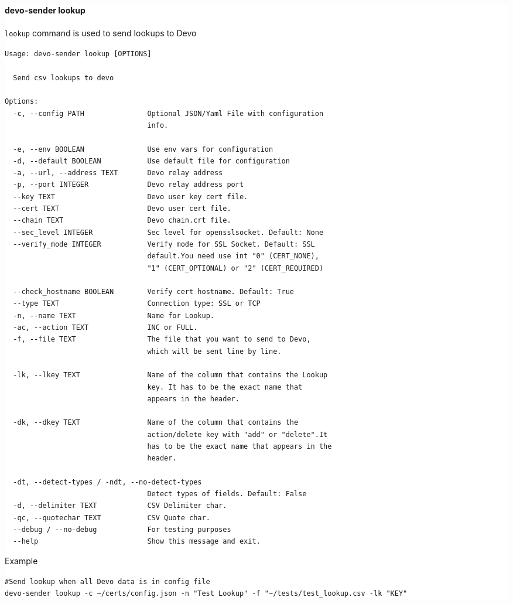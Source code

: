 

#### devo-sender lookup
`lookup` command is used to send lookups to Devo

```
Usage: devo-sender lookup [OPTIONS]

  Send csv lookups to devo

Options:
  -c, --config PATH               Optional JSON/Yaml File with configuration
                                  info.

  -e, --env BOOLEAN               Use env vars for configuration
  -d, --default BOOLEAN           Use default file for configuration
  -a, --url, --address TEXT       Devo relay address
  -p, --port INTEGER              Devo relay address port
  --key TEXT                      Devo user key cert file.
  --cert TEXT                     Devo user cert file.
  --chain TEXT                    Devo chain.crt file.
  --sec_level INTEGER             Sec level for opensslsocket. Default: None
  --verify_mode INTEGER           Verify mode for SSL Socket. Default: SSL
                                  default.You need use int "0" (CERT_NONE),
                                  "1" (CERT_OPTIONAL) or "2" (CERT_REQUIRED)

  --check_hostname BOOLEAN        Verify cert hostname. Default: True
  --type TEXT                     Connection type: SSL or TCP
  -n, --name TEXT                 Name for Lookup.
  -ac, --action TEXT              INC or FULL.
  -f, --file TEXT                 The file that you want to send to Devo,
                                  which will be sent line by line.

  -lk, --lkey TEXT                Name of the column that contains the Lookup
                                  key. It has to be the exact name that
                                  appears in the header.

  -dk, --dkey TEXT                Name of the column that contains the
                                  action/delete key with "add" or "delete".It
                                  has to be the exact name that appears in the
                                  header.

  -dt, --detect-types / -ndt, --no-detect-types
                                  Detect types of fields. Default: False
  -d, --delimiter TEXT            CSV Delimiter char.
  -qc, --quotechar TEXT           CSV Quote char.
  --debug / --no-debug            For testing purposes
  --help                          Show this message and exit.
```


Example
```
#Send lookup when all Devo data is in config file
devo-sender lookup -c ~/certs/config.json -n "Test Lookup" -f "~/tests/test_lookup.csv -lk "KEY"
```
